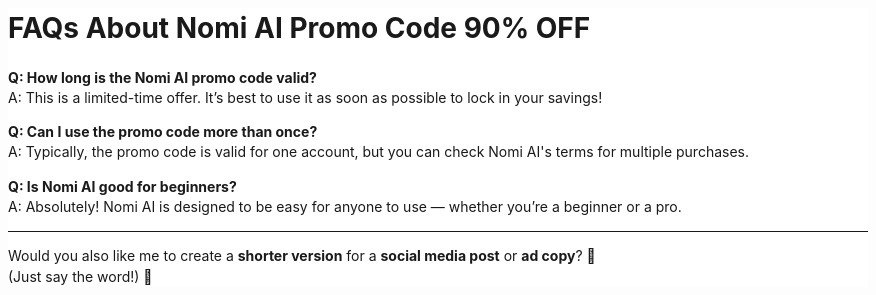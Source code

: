 # FAQs About Nomi AI Promo Code 90% OFF

**Q: How long is the Nomi AI promo code valid?**  
A: This is a limited-time offer. It’s best to use it as soon as possible to lock in your savings!

**Q: Can I use the promo code more than once?**  
A: Typically, the promo code is valid for one account, but you can check Nomi AI's terms for multiple purchases.

**Q: Is Nomi AI good for beginners?**  
A: Absolutely! Nomi AI is designed to be easy for anyone to use — whether you’re a beginner or a pro.

---

Would you also like me to create a **shorter version** for a **social media post** or **ad copy**? 🚀  
(Just say the word!) 🌟
